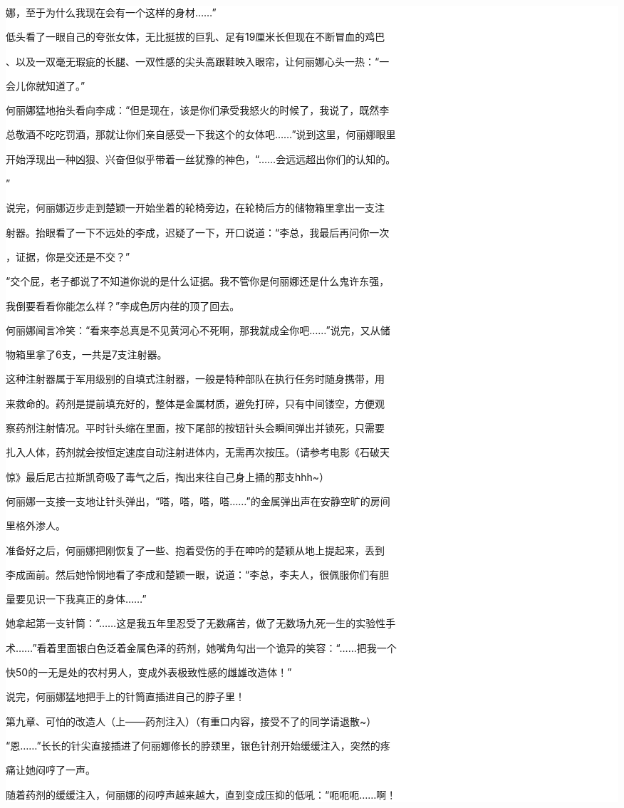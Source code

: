 娜，至于为什么我现在会有一个这样的身材……”

低头看了一眼自己的夸张女体，无比挺拔的巨乳、足有19厘米长但现在不断冒血的鸡巴

、以及一双毫无瑕疵的长腿、一双性感的尖头高跟鞋映入眼帘，让何丽娜心头一热：“一

会儿你就知道了。”

何丽娜猛地抬头看向李成：“但是现在，该是你们承受我怒火的时候了，我说了，既然李

总敬酒不吃吃罚酒，那就让你们亲自感受一下我这个的女体吧……”说到这里，何丽娜眼里

开始浮现出一种凶狠、兴奋但似乎带着一丝犹豫的神色，“……会远远超出你们的认知的。

”

说完，何丽娜迈步走到楚颖一开始坐着的轮椅旁边，在轮椅后方的储物箱里拿出一支注

射器。抬眼看了一下不远处的李成，迟疑了一下，开口说道：“李总，我最后再问你一次

，证据，你是交还是不交？”

“交个屁，老子都说了不知道你说的是什么证据。我不管你是何丽娜还是什么鬼许东强，

我倒要看看你能怎么样？”李成色厉内荏的顶了回去。

何丽娜闻言冷笑：“看来李总真是不见黄河心不死啊，那我就成全你吧……”说完，又从储

物箱里拿了6支，一共是7支注射器。

这种注射器属于军用级别的自填式注射器，一般是特种部队在执行任务时随身携带，用

来救命的。药剂是提前填充好的，整体是金属材质，避免打碎，只有中间镂空，方便观

察药剂注射情况。平时针头缩在里面，按下尾部的按钮针头会瞬间弹出并锁死，只需要

扎入人体，药剂就会按恒定速度自动注射进体内，无需再次按压。（请参考电影《石破天

惊》最后尼古拉斯凯奇吸了毒气之后，掏出来往自己身上捅的那支hhh~）

何丽娜一支接一支地让针头弹出，“嗒，嗒，嗒，嗒……”的金属弹出声在安静空旷的房间

里格外渗人。

准备好之后，何丽娜把刚恢复了一些、抱着受伤的手在呻吟的楚颖从地上提起来，丢到

李成面前。然后她怜悯地看了李成和楚颖一眼，说道：“李总，李夫人，很佩服你们有胆

量要见识一下我真正的身体……”

她拿起第一支针筒：“……这是我五年里忍受了无数痛苦，做了无数场九死一生的实验性手

术……”看着里面银白色泛着金属色泽的药剂，她嘴角勾出一个诡异的笑容：“……把我一个

快50的一无是处的农村男人，变成外表极致性感的雌雄改造体！”

说完，何丽娜猛地把手上的针筒直插进自己的脖子里！

第九章、可怕的改造人（上——药剂注入）（有重口内容，接受不了的同学请退散~）

“恩……”长长的针尖直接插进了何丽娜修长的脖颈里，银色针剂开始缓缓注入，突然的疼

痛让她闷哼了一声。

随着药剂的缓缓注入，何丽娜的闷哼声越来越大，直到变成压抑的低吼：“呃呃呃……啊！
